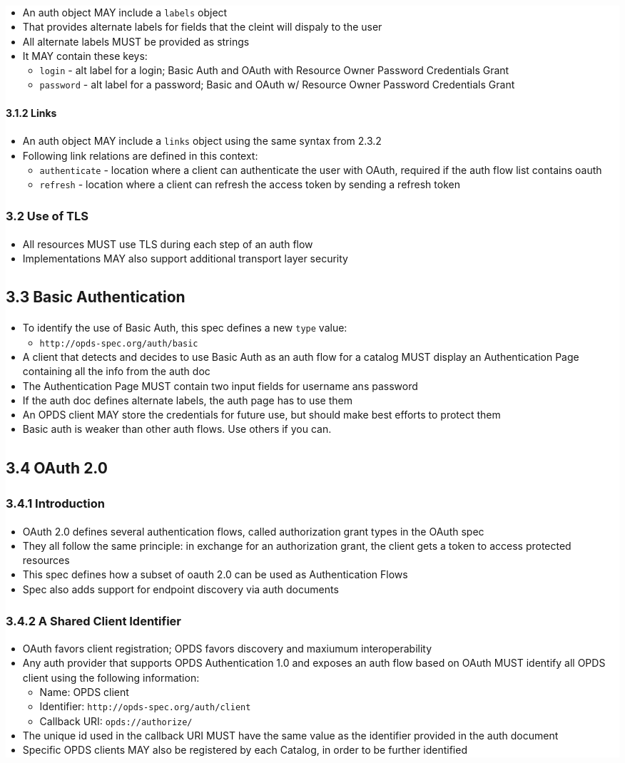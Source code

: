 * An auth object MAY include a `labels` object
* That provides alternate labels for fields that the cleint will dispaly to the user
* All alternate labels MUST be provided as strings
* It MAY contain these keys:
    * `login` - alt label for a login; Basic Auth and OAuth with Resource Owner Password Credentials Grant
    * `password` - alt label for a password; Basic and OAuth w/ Resource Owner Password Credentials Grant

#### 3.1.2 Links

* An auth object MAY include a `links` object using the same syntax from 2.3.2
* Following link relations are defined in this context:
    * `authenticate` - location where a client can authenticate the user with OAuth, required if the auth flow list contains oauth
    * `refresh` - location where a client can refresh the access token by sending a refresh token

### 3.2 Use of TLS

* All resources MUST use TLS during each step of an auth flow
* Implementations MAY also support additional transport layer security

## 3.3 Basic Authentication

* To identify the use of Basic Auth, this spec defines a new `type` value:
    * `http://opds-spec.org/auth/basic`
* A client that detects and decides to use Basic Auth as an auth flow for a catalog MUST display an Authentication Page containing all the info from the auth doc
* The Authentication Page MUST contain two input fields for username ans password
* If the auth doc defines alternate labels, the auth page has to use them
* An OPDS client MAY store the credentials for future use, but should make best efforts to protect them
* Basic auth is weaker than other auth flows. Use others if you can.

## 3.4 OAuth 2.0

### 3.4.1 Introduction

* OAuth 2.0 defines several authentication flows, called authorization grant types in the OAuth spec
* They all follow the same principle: in exchange for an authorization grant, the client gets a token to access protected resources
* This spec defines how a subset of oauth 2.0 can be used as Authentication Flows
* Spec also adds support for endpoint discovery via auth documents

### 3.4.2 A Shared Client Identifier

* OAuth favors client registration; OPDS favors discovery and maxiumum interoperability
* Any auth provider that supports OPDS Authentication 1.0 and exposes an auth flow based on OAuth MUST identify all OPDS client using the following information:
    * Name: OPDS client
    * Identifier: `http://opds-spec.org/auth/client`
    * Callback URI: `opds://authorize/`
* The unique id used in the callback URI MUST have the same value as the identifier provided in the auth document
* Specific OPDS clients MAY also be registered by each Catalog, in order to be further identified
